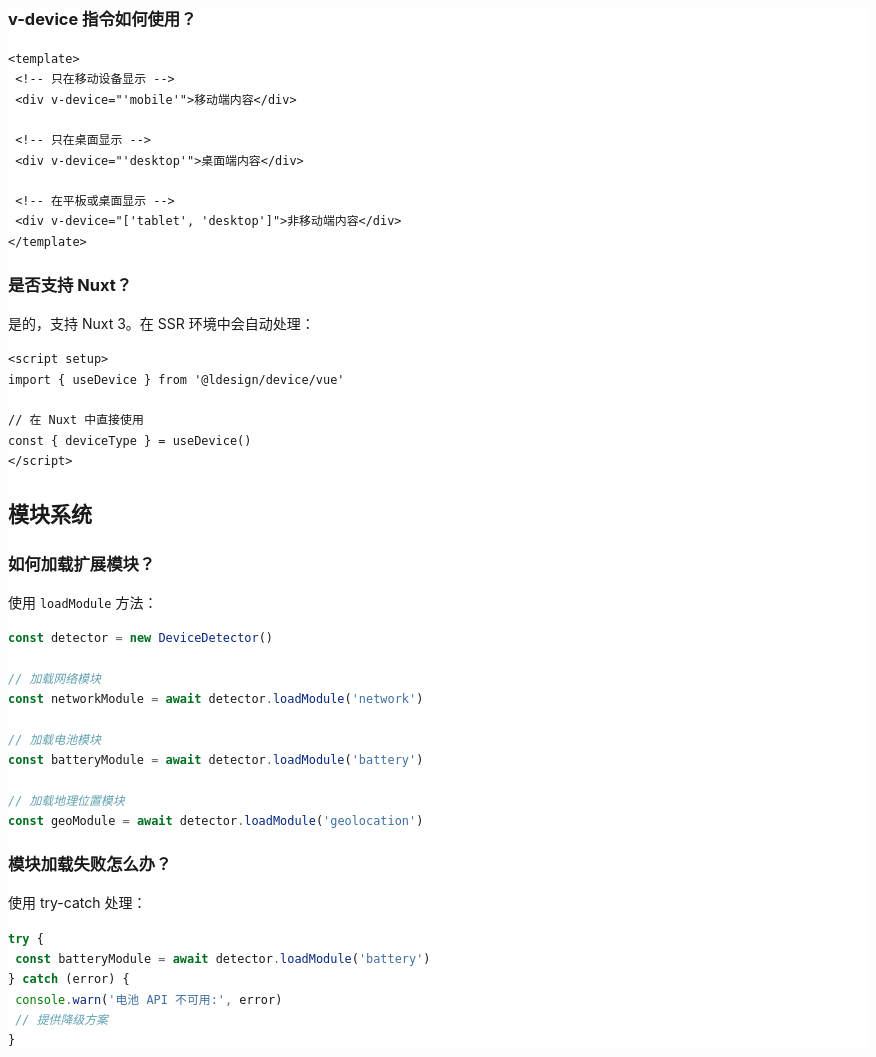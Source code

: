 ### v-device 指令如何使用？

```vue
<template>
 <!-- 只在移动设备显示 -->
 <div v-device="'mobile'">移动端内容</div>

 <!-- 只在桌面显示 -->
 <div v-device="'desktop'">桌面端内容</div>

 <!-- 在平板或桌面显示 -->
 <div v-device="['tablet', 'desktop']">非移动端内容</div>
</template>
```

### 是否支持 Nuxt？

是的，支持 Nuxt 3。在 SSR 环境中会自动处理：

```vue
<script setup>
import { useDevice } from '@ldesign/device/vue'

// 在 Nuxt 中直接使用
const { deviceType } = useDevice()
</script>
```

## 模块系统

### 如何加载扩展模块？

使用 `loadModule` 方法：

```typescript
const detector = new DeviceDetector()

// 加载网络模块
const networkModule = await detector.loadModule('network')

// 加载电池模块
const batteryModule = await detector.loadModule('battery')

// 加载地理位置模块
const geoModule = await detector.loadModule('geolocation')
```

### 模块加载失败怎么办？

使用 try-catch 处理：

```typescript
try {
 const batteryModule = await detector.loadModule('battery')
} catch (error) {
 console.warn('电池 API 不可用:', error)
 // 提供降级方案
}
```
